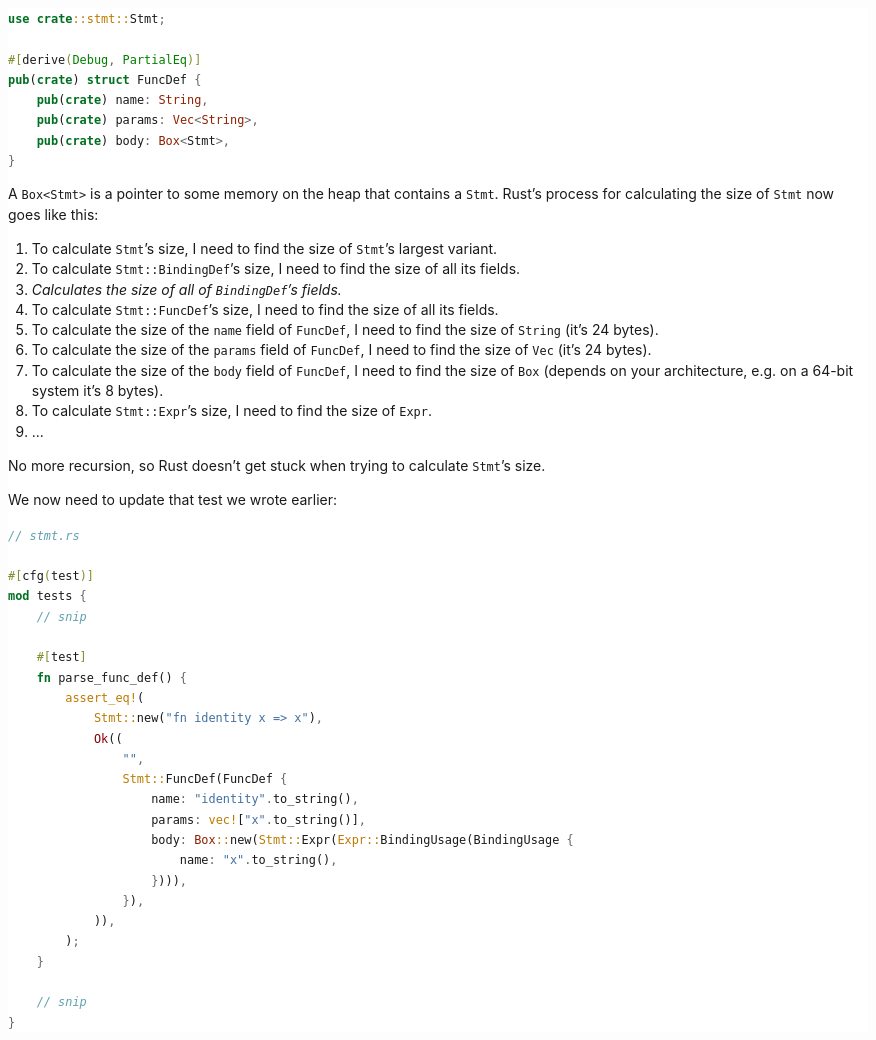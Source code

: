 ```rust
use crate::stmt::Stmt;

#[derive(Debug, PartialEq)]
pub(crate) struct FuncDef {
    pub(crate) name: String,
    pub(crate) params: Vec<String>,
    pub(crate) body: Box<Stmt>,
}
```

A `Box<Stmt>` is a pointer to some memory on the heap that contains a `Stmt`. Rust’s process for calculating the size of `Stmt` now goes like this:

1. To calculate `Stmt`’s size, I need to find the size of `Stmt`’s largest variant.
1. To calculate `Stmt::BindingDef`’s size, I need to find the size of all its fields.
1. _Calculates the size of all of `BindingDef`’s fields._
1. To calculate `Stmt::FuncDef`’s size, I need to find the size of all its fields.
1. To calculate the size of the `name` field of `FuncDef`, I need to find the size of `String` (it’s 24 bytes).
1. To calculate the size of the `params` field of `FuncDef`, I need to find the size of `Vec` (it’s 24 bytes).
1. To calculate the size of the `body` field of `FuncDef`, I need to find the size of `Box` (depends on your architecture, e.g. on a 64-bit system it’s 8 bytes).
1. To calculate `Stmt::Expr`’s size, I need to find the size of `Expr`.
1. ...

No more recursion, so Rust doesn’t get stuck when trying to calculate `Stmt`’s size.

We now need to update that test we wrote earlier:

```rust
// stmt.rs

#[cfg(test)]
mod tests {
    // snip

    #[test]
    fn parse_func_def() {
        assert_eq!(
            Stmt::new("fn identity x => x"),
            Ok((
                "",
                Stmt::FuncDef(FuncDef {
                    name: "identity".to_string(),
                    params: vec!["x".to_string()],
                    body: Box::new(Stmt::Expr(Expr::BindingUsage(BindingUsage {
                        name: "x".to_string(),
                    }))),
                }),
            )),
        );
    }

    // snip
}
```


[^1]: The syntax highlighting has gone away because this isn’t Rust anymore, and my website doesn’t have Eldiro syntax highlighting.
[^2]: I spent almost an hour trying to refactor this logic out so that it can be reused in an attempt to use the first approach without copy-pasting. My first try at this used a macro, but the macro took up more code than copy-pasting the code. The same thing happened when I tried using a generic function instead.
[^3]: Famous last words.